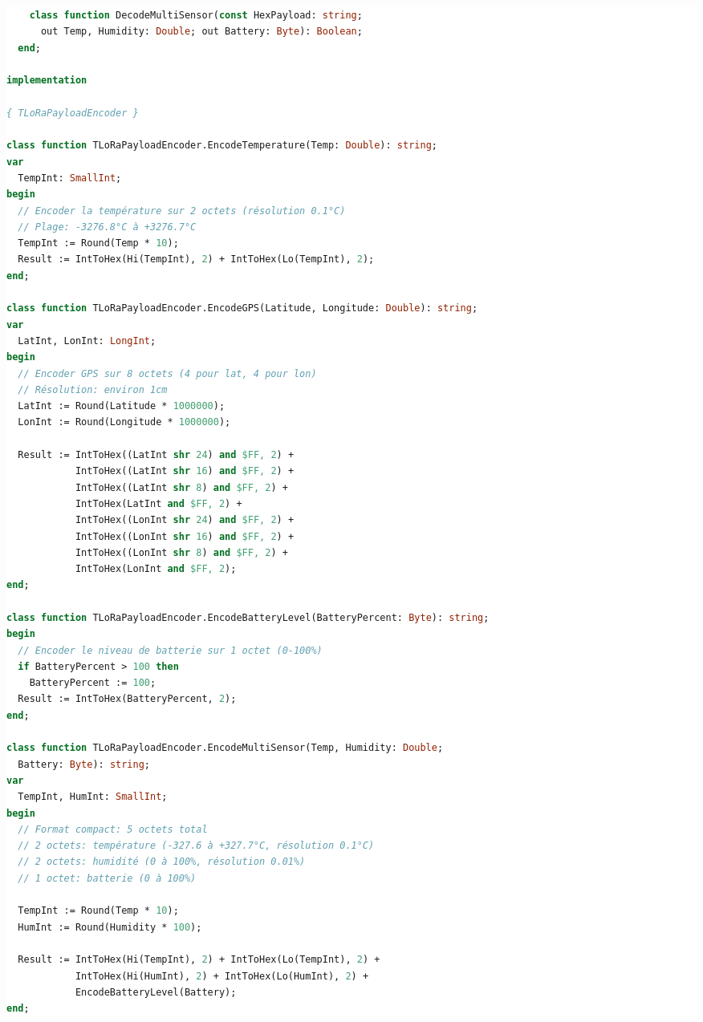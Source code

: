 ```pascal
    class function DecodeMultiSensor(const HexPayload: string;
      out Temp, Humidity: Double; out Battery: Byte): Boolean;
  end;

implementation

{ TLoRaPayloadEncoder }

class function TLoRaPayloadEncoder.EncodeTemperature(Temp: Double): string;
var
  TempInt: SmallInt;
begin
  // Encoder la température sur 2 octets (résolution 0.1°C)
  // Plage: -3276.8°C à +3276.7°C
  TempInt := Round(Temp * 10);
  Result := IntToHex(Hi(TempInt), 2) + IntToHex(Lo(TempInt), 2);
end;

class function TLoRaPayloadEncoder.EncodeGPS(Latitude, Longitude: Double): string;
var
  LatInt, LonInt: LongInt;
begin
  // Encoder GPS sur 8 octets (4 pour lat, 4 pour lon)
  // Résolution: environ 1cm
  LatInt := Round(Latitude * 1000000);
  LonInt := Round(Longitude * 1000000);

  Result := IntToHex((LatInt shr 24) and $FF, 2) +
            IntToHex((LatInt shr 16) and $FF, 2) +
            IntToHex((LatInt shr 8) and $FF, 2) +
            IntToHex(LatInt and $FF, 2) +
            IntToHex((LonInt shr 24) and $FF, 2) +
            IntToHex((LonInt shr 16) and $FF, 2) +
            IntToHex((LonInt shr 8) and $FF, 2) +
            IntToHex(LonInt and $FF, 2);
end;

class function TLoRaPayloadEncoder.EncodeBatteryLevel(BatteryPercent: Byte): string;
begin
  // Encoder le niveau de batterie sur 1 octet (0-100%)
  if BatteryPercent > 100 then
    BatteryPercent := 100;
  Result := IntToHex(BatteryPercent, 2);
end;

class function TLoRaPayloadEncoder.EncodeMultiSensor(Temp, Humidity: Double;
  Battery: Byte): string;
var
  TempInt, HumInt: SmallInt;
begin
  // Format compact: 5 octets total
  // 2 octets: température (-327.6 à +327.7°C, résolution 0.1°C)
  // 2 octets: humidité (0 à 100%, résolution 0.01%)
  // 1 octet: batterie (0 à 100%)

  TempInt := Round(Temp * 10);
  HumInt := Round(Humidity * 100);

  Result := IntToHex(Hi(TempInt), 2) + IntToHex(Lo(TempInt), 2) +
            IntToHex(Hi(HumInt), 2) + IntToHex(Lo(HumInt), 2) +
            EncodeBatteryLevel(Battery);
end;

```